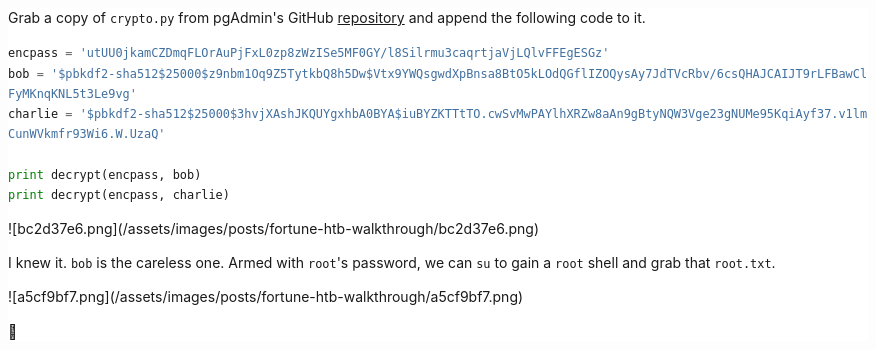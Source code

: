 Grab a copy of `crypto.py` from pgAdmin's GitHub [repository](https://github.com/postgres/pgadmin4) and append the following code to it.

```python
encpass = 'utUU0jkamCZDmqFLOrAuPjFxL0zp8zWzISe5MF0GY/l8Silrmu3caqrtjaVjLQlvFFEgESGz'
bob = '$pbkdf2-sha512$25000$z9nbm1Oq9Z5TytkbQ8h5Dw$Vtx9YWQsgwdXpBnsa8BtO5kLOdQGflIZOQysAy7JdTVcRbv/6csQHAJCAIJT9rLFBawClFyMKnqKNL5t3Le9vg'
charlie = '$pbkdf2-sha512$25000$3hvjXAshJKQUYgxhbA0BYA$iuBYZKTTtTO.cwSvMwPAYlhXRZw8aAn9gBtyNQW3Vge23gNUMe95KqiAyf37.v1lmCunWVkmfr93Wi6.W.UzaQ'

print decrypt(encpass, bob)
print decrypt(encpass, charlie)
```

<a class="image-popup">
![bc2d37e6.png](/assets/images/posts/fortune-htb-walkthrough/bc2d37e6.png)
</a>

I knew it. `bob` is the careless one. Armed with `root`'s password, we can `su` to gain a `root` shell and grab that `root.txt`.

<a class="image-popup">
![a5cf9bf7.png](/assets/images/posts/fortune-htb-walkthrough/a5cf9bf7.png)
</a>

:dancer:

[1]: https://www.hackthebox.eu/home/machines/profile/178
[2]: https://www.hackthebox.eu/home/users/profile/46317
[3]: https://www.hackthebox.eu/
